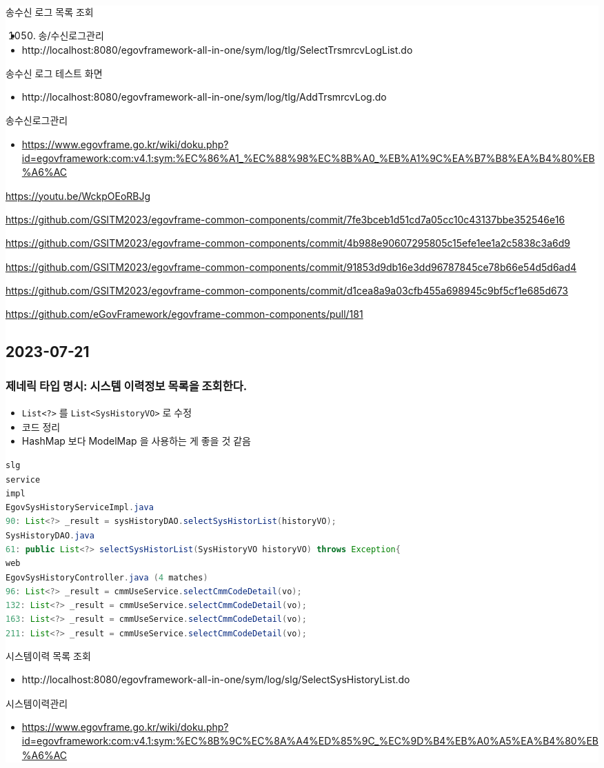 송수신 로그 목록 조회
- 1050. 송/수신로그관리
- http://localhost:8080/egovframework-all-in-one/sym/log/tlg/SelectTrsmrcvLogList.do

송수신 로그 테스트 화면
- http://localhost:8080/egovframework-all-in-one/sym/log/tlg/AddTrsmrcvLog.do

송수신로그관리
- https://www.egovframe.go.kr/wiki/doku.php?id=egovframework:com:v4.1:sym:%EC%86%A1_%EC%88%98%EC%8B%A0_%EB%A1%9C%EA%B7%B8%EA%B4%80%EB%A6%AC

https://youtu.be/WckpOEoRBJg

https://github.com/GSITM2023/egovframe-common-components/commit/7fe3bceb1d51cd7a05cc10c43137bbe352546e16

https://github.com/GSITM2023/egovframe-common-components/commit/4b988e90607295805c15efe1ee1a2c5838c3a6d9

https://github.com/GSITM2023/egovframe-common-components/commit/91853d9db16e3dd96787845ce78b66e54d5d6ad4

https://github.com/GSITM2023/egovframe-common-components/commit/d1cea8a9a03cfb455a698945c9bf5cf1e685d673

https://github.com/eGovFramework/egovframe-common-components/pull/181

## 2023-07-21

### 제네릭 타입 명시: 시스템 이력정보 목록을 조회한다.

- `List<?>` 를 `List<SysHistoryVO>` 로 수정
- 코드 정리
- HashMap 보다 ModelMap 을 사용하는 게 좋을 것 같음

```java
slg
service
impl
EgovSysHistoryServiceImpl.java
90: List<?> _result = sysHistoryDAO.selectSysHistorList(historyVO);  
SysHistoryDAO.java
61: public List<?> selectSysHistorList(SysHistoryVO historyVO) throws Exception{  
web
EgovSysHistoryController.java (4 matches)
96: List<?> _result = cmmUseService.selectCmmCodeDetail(vo);  
132: List<?> _result = cmmUseService.selectCmmCodeDetail(vo);  
163: List<?> _result = cmmUseService.selectCmmCodeDetail(vo);  
211: List<?> _result = cmmUseService.selectCmmCodeDetail(vo);  
```

시스템이력 목록 조회
- http://localhost:8080/egovframework-all-in-one/sym/log/slg/SelectSysHistoryList.do

시스템이력관리
- https://www.egovframe.go.kr/wiki/doku.php?id=egovframework:com:v4.1:sym:%EC%8B%9C%EC%8A%A4%ED%85%9C_%EC%9D%B4%EB%A0%A5%EA%B4%80%EB%A6%AC
